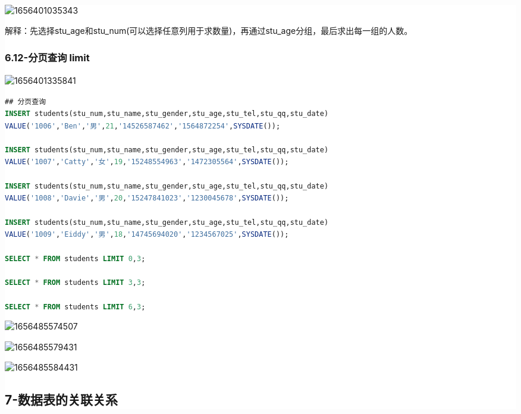 ![1656401035343](image/note/1656401035343.png)

解释：先选择stu_age和stu_num(可以选择任意列用于求数量)，再通过stu_age分组，最后求出每一组的人数。

### 6.12-分页查询 limit

![1656401335841](image/note/1656401335841.png)

```sql
## 分页查询
INSERT students(stu_num,stu_name,stu_gender,stu_age,stu_tel,stu_qq,stu_date) 
VALUE('1006','Ben','男',21,'14526587462','1564872254',SYSDATE());

INSERT students(stu_num,stu_name,stu_gender,stu_age,stu_tel,stu_qq,stu_date) 
VALUE('1007','Catty','女',19,'15248554963','1472305564',SYSDATE());

INSERT students(stu_num,stu_name,stu_gender,stu_age,stu_tel,stu_qq,stu_date) 
VALUE('1008','Davie','男',20,'15247841023','1230045678',SYSDATE());

INSERT students(stu_num,stu_name,stu_gender,stu_age,stu_tel,stu_qq,stu_date) 
VALUE('1009','Eiddy','男',18,'14745694020','1234567025',SYSDATE());

SELECT * FROM students LIMIT 0,3;

SELECT * FROM students LIMIT 3,3;

SELECT * FROM students LIMIT 6,3;
```

![1656485574507](image/note/1656485574507.png)

![1656485579431](image/note/1656485579431.png)

![1656485584431](image/note/1656485584431.png)

## 7-数据表的关联关系
